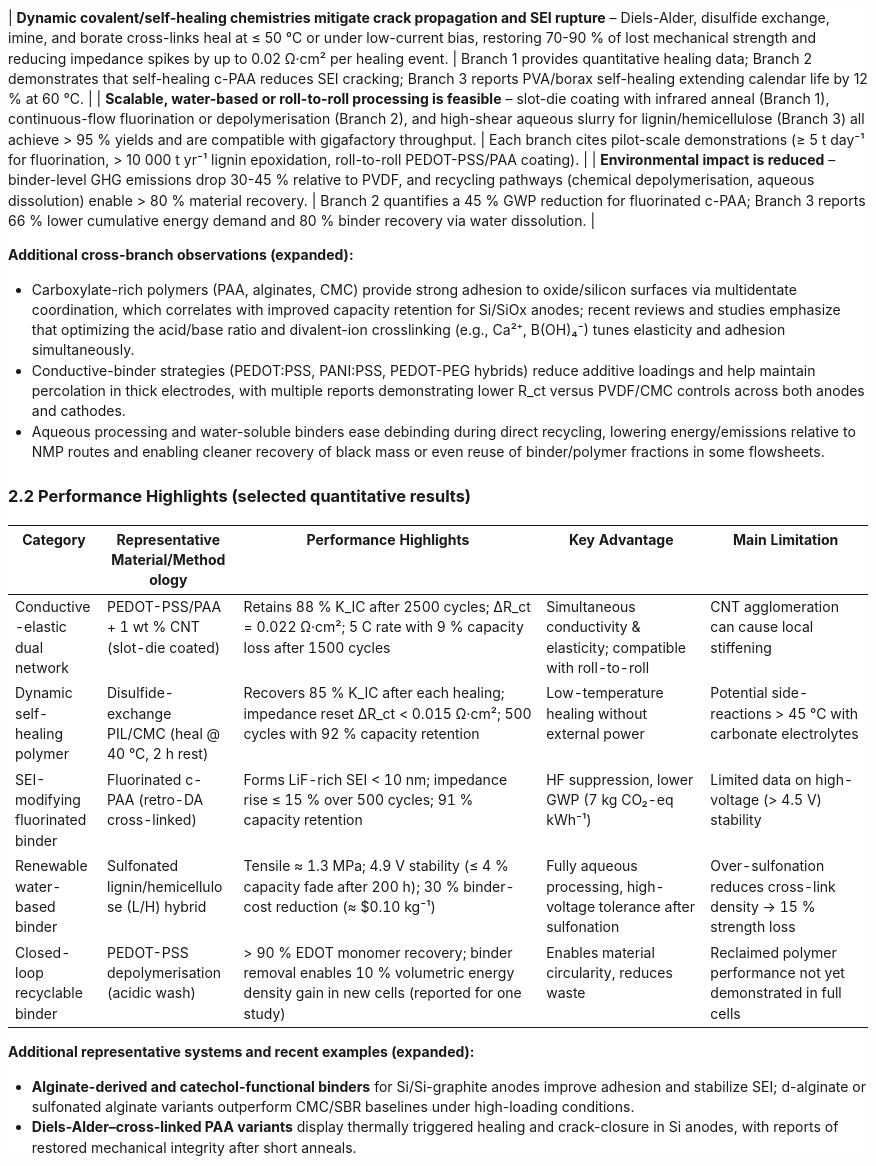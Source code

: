 | **Dynamic covalent/self-healing chemistries mitigate crack propagation and SEI rupture** – Diels-Alder, disulfide exchange, imine, and borate cross-links heal at ≤ 50 °C or under low-current bias, restoring 70-90 % of lost mechanical strength and reducing impedance spikes by up to 0.02 Ω·cm² per healing event.       | Branch 1 provides quantitative healing data; Branch 2 demonstrates that self-healing c-PAA reduces SEI cracking; Branch 3 reports PVA/borax self-healing extending calendar life by 12 % at 60 °C.                                                                                 |
| **Scalable, water-based or roll-to-roll processing is feasible** – slot-die coating with infrared anneal (Branch 1), continuous-flow fluorination or depolymerisation (Branch 2), and high-shear aqueous slurry for lignin/hemicellulose (Branch 3) all achieve > 95 % yields and are compatible with gigafactory throughput. | Each branch cites pilot-scale demonstrations (≥ 5 t day⁻¹ for fluorination, > 10 000 t yr⁻¹ lignin epoxidation, roll-to-roll PEDOT-PSS/PAA coating).                                                                                                                               |
| **Environmental impact is reduced** – binder-level GHG emissions drop 30-45 % relative to PVDF, and recycling pathways (chemical depolymerisation, aqueous dissolution) enable > 80 % material recovery.                                                                                                                      | Branch 2 quantifies a 45 % GWP reduction for fluorinated c-PAA; Branch 3 reports 66 % lower cumulative energy demand and 80 % binder recovery via water dissolution.                                                                                                               |

**Additional cross-branch observations (expanded):**

* Carboxylate-rich polymers (PAA, alginates, CMC) provide strong adhesion to oxide/silicon surfaces via multidentate coordination, which correlates with improved capacity retention for Si/SiOx anodes; recent reviews and studies emphasize that optimizing the acid/base ratio and divalent-ion crosslinking (e.g., Ca²⁺, B(OH)₄⁻) tunes elasticity and adhesion simultaneously. 
* Conductive-binder strategies (PEDOT\:PSS, PANI\:PSS, PEDOT-PEG hybrids) reduce additive loadings and help maintain percolation in thick electrodes, with multiple reports demonstrating lower R\_ct versus PVDF/CMC controls across both anodes and cathodes. 
* Aqueous processing and water-soluble binders ease debinding during direct recycling, lowering energy/emissions relative to NMP routes and enabling cleaner recovery of black mass or even reuse of binder/polymer fractions in some flowsheets. 

### 2.2 Performance Highlights (selected quantitative results)

| Category                         | Representative Material/Methodology                 | Performance Highlights                                                                                                         | Key Advantage                                                        | Main Limitation                                                  |
| -------------------------------- | --------------------------------------------------- | ------------------------------------------------------------------------------------------------------------------------------ | -------------------------------------------------------------------- | ---------------------------------------------------------------- |
| Conductive-elastic dual network  | PEDOT-PSS/PAA + 1 wt % CNT (slot-die coated)        | Retains 88 % K\_IC after 2500 cycles; ΔR\_ct = 0.022 Ω·cm²; 5 C rate with 9 % capacity loss after 1500 cycles                  | Simultaneous conductivity & elasticity; compatible with roll-to-roll | CNT agglomeration can cause local stiffening                     |
| Dynamic self-healing polymer     | Disulfide-exchange PIL/CMC (heal @ 40 °C, 2 h rest) | Recovers 85 % K\_IC after each healing; impedance reset ΔR\_ct < 0.015 Ω·cm²; 500 cycles with 92 % capacity retention          | Low-temperature healing without external power                       | Potential side-reactions > 45 °C with carbonate electrolytes     |
| SEI-modifying fluorinated binder | Fluorinated c-PAA (retro-DA cross-linked)           | Forms LiF-rich SEI < 10 nm; impedance rise ≤ 15 % over 500 cycles; 91 % capacity retention                                     | HF suppression, lower GWP (7 kg CO₂-eq kWh⁻¹)                        | Limited data on high-voltage (> 4.5 V) stability                 |
| Renewable water-based binder     | Sulfonated lignin/hemicellulose (L/H) hybrid        | Tensile ≈ 1.3 MPa; 4.9 V stability (≤ 4 % capacity fade after 200 h); 30 % binder-cost reduction (≈ \$0.10 kg⁻¹)               | Fully aqueous processing, high-voltage tolerance after sulfonation   | Over-sulfonation reduces cross-link density → 15 % strength loss |
| Closed-loop recyclable binder    | PEDOT-PSS depolymerisation (acidic wash)            | > 90 % EDOT monomer recovery; binder removal enables 10 % volumetric energy density gain in new cells (reported for one study) | Enables material circularity, reduces waste                          | Reclaimed polymer performance not yet demonstrated in full cells |

**Additional representative systems and recent examples (expanded):**

* **Alginate-derived and catechol-functional binders** for Si/Si-graphite anodes improve adhesion and stabilize SEI; d-alginate or sulfonated alginate variants outperform CMC/SBR baselines under high-loading conditions. 
* **Diels-Alder–cross-linked PAA variants** display thermally triggered healing and crack-closure in Si anodes, with reports of restored mechanical integrity after short anneals. 